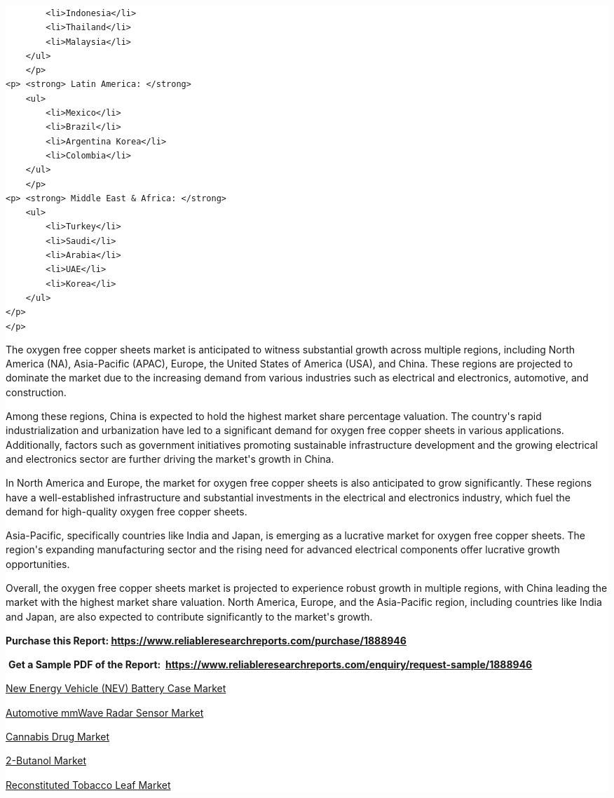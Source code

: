             <li>Indonesia</li>
            <li>Thailand</li>
            <li>Malaysia</li>
        </ul>
        </p> 
    <p> <strong> Latin America: </strong>
        <ul>
            <li>Mexico</li>
            <li>Brazil</li>
            <li>Argentina Korea</li>
            <li>Colombia</li>
        </ul>
        </p> 
    <p> <strong> Middle East & Africa: </strong>
        <ul>
            <li>Turkey</li>
            <li>Saudi</li>
            <li>Arabia</li>
            <li>UAE</li>
            <li>Korea</li>
        </ul>
    </p>
    </p>
<p><p>The oxygen free copper sheets market is anticipated to witness substantial growth across multiple regions, including North America (NA), Asia-Pacific (APAC), Europe, the United States of America (USA), and China. These regions are projected to dominate the market due to the increasing demand from various industries such as electrical and electronics, automotive, and construction.</p><p>Among these regions, China is expected to hold the highest market share percentage valuation. The country's rapid industrialization and urbanization have led to a significant demand for oxygen free copper sheets in various applications. Additionally, factors such as government initiatives promoting sustainable infrastructure development and the growing electrical and electronics sector are further driving the market's growth in China.</p><p>In North America and Europe, the market for oxygen free copper sheets is also anticipated to grow significantly. These regions have a well-established infrastructure and substantial investments in the electrical and electronics industry, which fuel the demand for high-quality oxygen free copper sheets.</p><p>Asia-Pacific, specifically countries like India and Japan, is emerging as a lucrative market for oxygen free copper sheets. The region's expanding manufacturing sector and the rising need for advanced electrical components offer lucrative growth opportunities.</p><p>Overall, the oxygen free copper sheets market is projected to experience robust growth in multiple regions, with China leading the market with the highest market share valuation. North America, Europe, and the Asia-Pacific region, including countries like India and Japan, are also expected to contribute significantly to the market's growth.</p></p>
<p><strong>Purchase this Report: <a href="https://www.reliableresearchreports.com/purchase/1888946">https://www.reliableresearchreports.com/purchase/1888946</a></strong></p>
<p>&nbsp;<strong>Get a Sample PDF of the Report:&nbsp;&nbsp;<a href="https://www.reliableresearchreports.com/enquiry/request-sample/1888946">https://www.reliableresearchreports.com/enquiry/request-sample/1888946</a></strong></p>
<p><strong></strong></p>
<p><p><a href="https://medium.com/@rahul.reportprime/analyzing-new-energy-vehicle-nev-battery-case-market-global-industry-perspective-and-forecast-aa0b19362a40">New Energy Vehicle (NEV) Battery Case Market</a></p><p><a href="https://medium.com/@prachi.reportprime/automotive-mmwave-radar-sensor-market-analysis-and-sze-forecasted-for-period-from-2023-to-2030-6823e6f0b498">Automotive mmWave Radar Sensor Market</a></p><p><a href="https://github.com/Chiragrp25/Market-Research-Report-List-1/blob/main/cannabis-drug-market.md">Cannabis Drug Market</a></p><p><a href="https://www.linkedin.com/pulse/2-butanol-market-share-amp-new-trends-analysis-report-type-rkgaf/">2-Butanol Market</a></p><p><a href="https://github.com/YashRP12/Market-Research-Report-List-1/blob/main/reconstituted-tobacco-leaf-market.md">Reconstituted Tobacco Leaf Market</a></p></p>